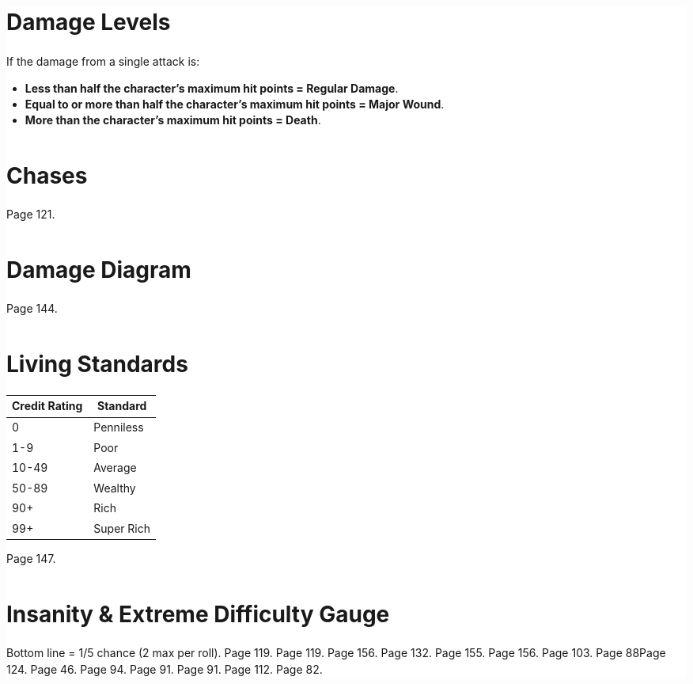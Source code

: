 # Damage Levels
If the damage from a single attack is:
* **Less than half the character’s maximum hit points = Regular Damage**.
* **Equal to or more than half the character’s maximum hit points = Major Wound**.
* **More than the character’s maximum hit points = Death**.

# Chases
Page 121.

# Damage Diagram
Page 144.

# Living Standards
Credit Rating | Standard
------- | --------
0 | Penniless
1-9 | Poor
10-49 | Average
50-89 | Wealthy
90+ | Rich
99+ | Super Rich
Page 147.

# Insanity & Extreme Difficulty Gauge
Bottom line = 1/5 chance (2 max per roll).
Page 119.
Page 119.
Page 156.
Page 132.
Page 155.
Page 156.
Page 103.
Page 88Page 124.
Page 46.
Page 94.
Page 91.
Page 91.
Page 112.
Page 82.

